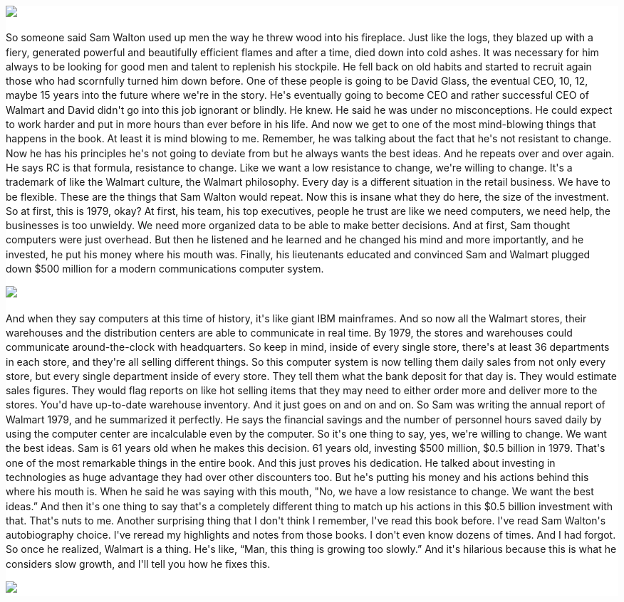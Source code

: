 ![](https://www.foundersnotes.com/static/images/new_icons/chevron-down-alt-thin.svg)

So someone said Sam Walton used up men the way he threw wood into his fireplace. Just like the logs, they blazed up with a fiery, generated powerful and beautifully efficient flames and after a time, died down into cold ashes. It was necessary for him always to be looking for good men and talent to replenish his stockpile. He fell back on old habits and started to recruit again those who had scornfully turned him down before. One of these people is going to be David Glass, the eventual CEO, 10, 12, maybe 15 years into the future where we're in the story. He's eventually going to become CEO and rather successful CEO of Walmart and David didn't go into this job ignorant or blindly. He knew. He said he was under no misconceptions. He could expect to work harder and put in more hours than ever before in his life. And now we get to one of the most mind-blowing things that happens in the book. At least it is mind blowing to me. Remember, he was talking about the fact that he's not resistant to change. Now he has his principles he's not going to deviate from but he always wants the best ideas. And he repeats over and over again. He says RC is that formula, resistance to change. Like we want a low resistance to change, we're willing to change. It's a trademark of like the Walmart culture, the Walmart philosophy. Every day is a different situation in the retail business. We have to be flexible. These are the things that Sam Walton would repeat. Now this is insane what they do here, the size of the investment. So at first, this is 1979, okay? At first, his team, his top executives, people he trust are like we need computers, we need help, the businesses is too unwieldy. We need more organized data to be able to make better decisions. And at first, Sam thought computers were just overhead. But then he listened and he learned and he changed his mind and more importantly, and he invested, he put his money where his mouth was. Finally, his lieutenants educated and convinced Sam and Walmart plugged down $500 million for a modern communications computer system.

![](https://www.foundersnotes.com/static/images/new_icons/chevron-down-alt-thin.svg)

And when they say computers at this time of history, it's like giant IBM mainframes. And so now all the Walmart stores, their warehouses and the distribution centers are able to communicate in real time. By 1979, the stores and warehouses could communicate around-the-clock with headquarters. So keep in mind, inside of every single store, there's at least 36 departments in each store, and they're all selling different things. So this computer system is now telling them daily sales from not only every store, but every single department inside of every store. They tell them what the bank deposit for that day is. They would estimate sales figures. They would flag reports on like hot selling items that they may need to either order more and deliver more to the stores. You'd have up-to-date warehouse inventory. And it just goes on and on and on. So Sam was writing the annual report of Walmart 1979, and he summarized it perfectly. He says the financial savings and the number of personnel hours saved daily by using the computer center are incalculable even by the computer. So it's one thing to say, yes, we're willing to change. We want the best ideas. Sam is 61 years old when he makes this decision. 61 years old, investing $500 million, $0.5 billion in 1979. That's one of the most remarkable things in the entire book. And this just proves his dedication. He talked about investing in technologies as huge advantage they had over other discounters too. But he's putting his money and his actions behind this where his mouth is. When he said he was saying with this mouth, "No, we have a low resistance to change. We want the best ideas.” And then it's one thing to say that's a completely different thing to match up his actions in this $0.5 billion investment with that. That's nuts to me. Another surprising thing that I don't think I remember, I've read this book before. I've read Sam Walton's autobiography choice. I've reread my highlights and notes from those books. I don't even know dozens of times. And I had forgot. So once he realized, Walmart is a thing. He's like, “Man, this thing is growing too slowly.” And it's hilarious because this is what he considers slow growth, and I'll tell you how he fixes this.

![](https://www.foundersnotes.com/static/images/new_icons/chevron-down-alt-thin.svg)
